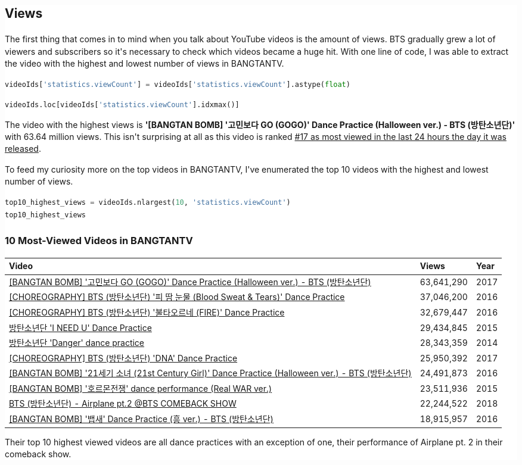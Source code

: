 
## Views

The first thing that comes in to mind when you talk about YouTube videos is the amount of views. BTS gradually grew a lot of viewers and subscribers so it's necessary to check which videos became a huge hit. With one line of code, I was able to extract the video with the highest and lowest number of views in BANGTANTV.


```python
videoIds['statistics.viewCount'] = videoIds['statistics.viewCount'].astype(float)
```


```python
videoIds.loc[videoIds['statistics.viewCount'].idxmax()]
```

The video with the highest views is **'[BANGTAN BOMB] '고민보다 GO (GOGO)' Dance Practice (Halloween ver.) - BTS (방탄소년단)'** with 63.64 million views. This isn't surprising at all as this video is ranked [#17 as most viewed in the last 24 hours the day it was released](https://onehallyu.com/topic/598077-bts-go-go-dance-practice-ranked-17-as-most-viewed-in-the-last-24-hours/). 

To feed my curiosity more on the top videos in BANGTANTV, I've enumerated the top 10 videos with the highest and lowest number of views.


```python
top10_highest_views = videoIds.nlargest(10, 'statistics.viewCount')
top10_highest_views
```


### 10 Most-Viewed Videos in BANGTANTV
Video | Views | Year
:--- | :--- | :---
[[BANGTAN BOMB] '고민보다 GO (GOGO)' Dance Practice (Halloween ver.) - BTS (방탄소년단)](https://www.youtube.com/watch?v=Zq89pRZqhk0) | 63,641,290 | 2017
[[CHOREOGRAPHY] BTS (방탄소년단) '피 땀 눈물 (Blood Sweat & Tears)' Dance Practice](https://www.youtube.com/watch?v=v8z1TtlY1no) | 37,046,200 | 2016
[[CHOREOGRAPHY] BTS (방탄소년단) '불타오르네 (FIRE)' Dance Practice](https://www.youtube.com/watch?v=sWuYspuN6U8) | 32,679,447 | 2016
[방탄소년단 'I NEED U' Dance Practice](https://www.youtube.com/watch?v=hvUZb9NT7EY) | 29,434,845 | 2015                                                          
[방탄소년단 'Danger' dance practice](https://www.youtube.com/watch?v=vJwHIpEogEY) | 28,343,359 | 2014                                                             
[[CHOREOGRAPHY] BTS (방탄소년단) 'DNA' Dance Practice](https://www.youtube.com/watch?v=Zq89pRZqhk0) | 25,950,392 | 2017                                          
[[BANGTAN BOMB] '21세기 소녀 (21st Century Girl)' Dance Practice (Halloween ver.) - BTS (방탄소년단)](https://www.youtube.com/watch?v=6tUumjx2BWw) | 24,491,873 | 2016
[[BANGTAN BOMB] '호르몬전쟁' dance performance (Real WAR ver.)](https://www.youtube.com/watch?v=70SMjxn4FBA) | 23,511,936 | 2015                                  
[BTS (방탄소년단) - Airplane pt.2 @BTS COMEBACK SHOW](https://www.youtube.com/watch?v=Fj3euSYAtnc) | 22,244,522 | 2018                                          
[[BANGTAN BOMB] '뱁새' Dance Practice (흥 ver.) - BTS (방탄소년단)](https://www.youtube.com/watch?v=V1i_x2_TGE0) | 18,915,957 | 2016

Their top 10 highest viewed videos are all dance practices with an exception of one, their performance of Airplane pt. 2 in their comeback show.
